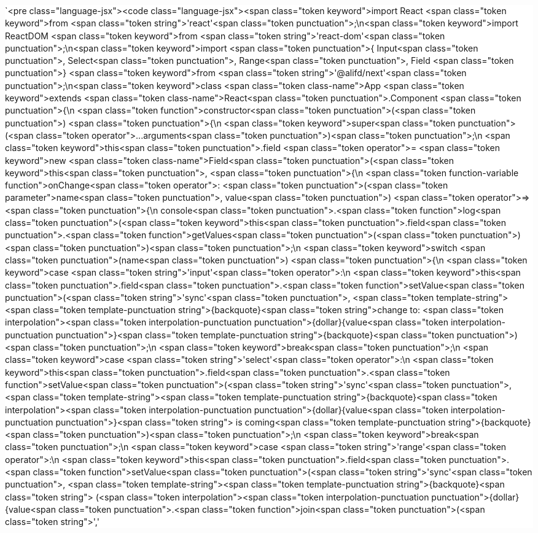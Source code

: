 `<pre class=\"language-jsx\"><code class=\"language-jsx\"><span class=\"token keyword\">import</span> React <span class=\"token keyword\">from</span> <span class=\"token string\">'react'</span><span class=\"token punctuation\">;</span>\n<span class=\"token keyword\">import</span> ReactDOM <span class=\"token keyword\">from</span> <span class=\"token string\">'react-dom'</span><span class=\"token punctuation\">;</span>\n<span class=\"token keyword\">import</span> <span class=\"token punctuation\">{</span> Input<span class=\"token punctuation\">,</span> Select<span class=\"token punctuation\">,</span> Range<span class=\"token punctuation\">,</span> Field <span class=\"token punctuation\">}</span> <span class=\"token keyword\">from</span> <span class=\"token string\">'@alifd/next'</span><span class=\"token punctuation\">;</span>\n<span class=\"token keyword\">class</span> <span class=\"token class-name\">App</span> <span class=\"token keyword\">extends</span> <span class=\"token class-name\">React<span class=\"token punctuation\">.</span>Component</span> <span class=\"token punctuation\">{</span>\n  <span class=\"token function\">constructor</span><span class=\"token punctuation\">(</span><span class=\"token punctuation\">)</span> <span class=\"token punctuation\">{</span>\n    <span class=\"token keyword\">super</span><span class=\"token punctuation\">(</span><span class=\"token operator\">...</span>arguments<span class=\"token punctuation\">)</span><span class=\"token punctuation\">;</span>\n    <span class=\"token keyword\">this</span><span class=\"token punctuation\">.</span>field <span class=\"token operator\">=</span> <span class=\"token keyword\">new</span> <span class=\"token class-name\">Field</span><span class=\"token punctuation\">(</span><span class=\"token keyword\">this</span><span class=\"token punctuation\">,</span> <span class=\"token punctuation\">{</span>\n      <span class=\"token function-variable function\">onChange</span><span class=\"token operator\">:</span> <span class=\"token punctuation\">(</span><span class=\"token parameter\">name<span class=\"token punctuation\">,</span> value</span><span class=\"token punctuation\">)</span> <span class=\"token operator\">=></span> <span class=\"token punctuation\">{</span>\n        console<span class=\"token punctuation\">.</span><span class=\"token function\">log</span><span class=\"token punctuation\">(</span><span class=\"token keyword\">this</span><span class=\"token punctuation\">.</span>field<span class=\"token punctuation\">.</span><span class=\"token function\">getValues</span><span class=\"token punctuation\">(</span><span class=\"token punctuation\">)</span><span class=\"token punctuation\">)</span><span class=\"token punctuation\">;</span>\n        <span class=\"token keyword\">switch</span> <span class=\"token punctuation\">(</span>name<span class=\"token punctuation\">)</span> <span class=\"token punctuation\">{</span>\n          <span class=\"token keyword\">case</span> <span class=\"token string\">'input'</span><span class=\"token operator\">:</span>\n            <span class=\"token keyword\">this</span><span class=\"token punctuation\">.</span>field<span class=\"token punctuation\">.</span><span class=\"token function\">setValue</span><span class=\"token punctuation\">(</span><span class=\"token string\">'sync'</span><span class=\"token punctuation\">,</span> <span class=\"token template-string\"><span class=\"token template-punctuation string\">{backquote}</span><span class=\"token string\">change to: </span><span class=\"token interpolation\"><span class=\"token interpolation-punctuation punctuation\">{dollar}{</span>value<span class=\"token interpolation-punctuation punctuation\">}</span></span><span class=\"token template-punctuation string\">{backquote}</span></span><span class=\"token punctuation\">)</span><span class=\"token punctuation\">;</span>\n            <span class=\"token keyword\">break</span><span class=\"token punctuation\">;</span>\n          <span class=\"token keyword\">case</span> <span class=\"token string\">'select'</span><span class=\"token operator\">:</span>\n            <span class=\"token keyword\">this</span><span class=\"token punctuation\">.</span>field<span class=\"token punctuation\">.</span><span class=\"token function\">setValue</span><span class=\"token punctuation\">(</span><span class=\"token string\">'sync'</span><span class=\"token punctuation\">,</span> <span class=\"token template-string\"><span class=\"token template-punctuation string\">{backquote}</span><span class=\"token interpolation\"><span class=\"token interpolation-punctuation punctuation\">{dollar}{</span>value<span class=\"token interpolation-punctuation punctuation\">}</span></span><span class=\"token string\"> is coming</span><span class=\"token template-punctuation string\">{backquote}</span></span><span class=\"token punctuation\">)</span><span class=\"token punctuation\">;</span>\n            <span class=\"token keyword\">break</span><span class=\"token punctuation\">;</span>\n          <span class=\"token keyword\">case</span> <span class=\"token string\">'range'</span><span class=\"token operator\">:</span>\n            <span class=\"token keyword\">this</span><span class=\"token punctuation\">.</span>field<span class=\"token punctuation\">.</span><span class=\"token function\">setValue</span><span class=\"token punctuation\">(</span><span class=\"token string\">'sync'</span><span class=\"token punctuation\">,</span> <span class=\"token template-string\"><span class=\"token template-punctuation string\">{backquote}</span><span class=\"token string\"> (</span><span class=\"token interpolation\"><span class=\"token interpolation-punctuation punctuation\">{dollar}{</span>value<span class=\"token punctuation\">.</span><span class=\"token function\">join</span><span class=\"token punctuation\">(</span><span class=\"token string\">','</span>